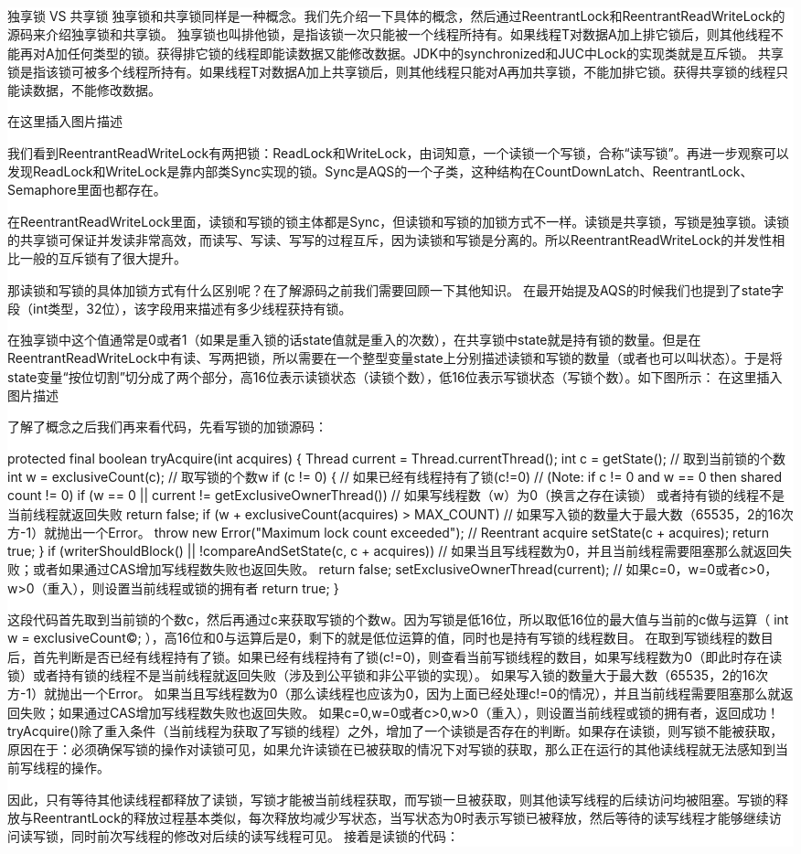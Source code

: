 独享锁 VS 共享锁
独享锁和共享锁同样是一种概念。我们先介绍一下具体的概念，然后通过ReentrantLock和ReentrantReadWriteLock的源码来介绍独享锁和共享锁。
独享锁也叫排他锁，是指该锁一次只能被一个线程所持有。如果线程T对数据A加上排它锁后，则其他线程不能再对A加任何类型的锁。获得排它锁的线程即能读数据又能修改数据。JDK中的synchronized和JUC中Lock的实现类就是互斥锁。
共享锁是指该锁可被多个线程所持有。如果线程T对数据A加上共享锁后，则其他线程只能对A再加共享锁，不能加排它锁。获得共享锁的线程只能读数据，不能修改数据。

在这里插入图片描述

我们看到ReentrantReadWriteLock有两把锁：ReadLock和WriteLock，由词知意，一个读锁一个写锁，合称“读写锁”。再进一步观察可以发现ReadLock和WriteLock是靠内部类Sync实现的锁。Sync是AQS的一个子类，这种结构在CountDownLatch、ReentrantLock、Semaphore里面也都存在。

在ReentrantReadWriteLock里面，读锁和写锁的锁主体都是Sync，但读锁和写锁的加锁方式不一样。读锁是共享锁，写锁是独享锁。读锁的共享锁可保证并发读非常高效，而读写、写读、写写的过程互斥，因为读锁和写锁是分离的。所以ReentrantReadWriteLock的并发性相比一般的互斥锁有了很大提升。

那读锁和写锁的具体加锁方式有什么区别呢？在了解源码之前我们需要回顾一下其他知识。 在最开始提及AQS的时候我们也提到了state字段（int类型，32位），该字段用来描述有多少线程获持有锁。

在独享锁中这个值通常是0或者1（如果是重入锁的话state值就是重入的次数），在共享锁中state就是持有锁的数量。但是在ReentrantReadWriteLock中有读、写两把锁，所以需要在一个整型变量state上分别描述读锁和写锁的数量（或者也可以叫状态）。于是将state变量“按位切割”切分成了两个部分，高16位表示读锁状态（读锁个数），低16位表示写锁状态（写锁个数）。如下图所示：
在这里插入图片描述

了解了概念之后我们再来看代码，先看写锁的加锁源码：

protected final boolean tryAcquire(int acquires) {
	Thread current = Thread.currentThread();
	int c = getState(); // 取到当前锁的个数
	int w = exclusiveCount(c); // 取写锁的个数w
	if (c != 0) { // 如果已经有线程持有了锁(c!=0)
    // (Note: if c != 0 and w == 0 then shared count != 0)
		if (w == 0 || current != getExclusiveOwnerThread()) // 如果写线程数（w）为0（换言之存在读锁） 或者持有锁的线程不是当前线程就返回失败
			return false;
		if (w + exclusiveCount(acquires) > MAX_COUNT)    // 如果写入锁的数量大于最大数（65535，2的16次方-1）就抛出一个Error。
      throw new Error("Maximum lock count exceeded");
		// Reentrant acquire
    setState(c + acquires);
    return true;
  }
  if (writerShouldBlock() || !compareAndSetState(c, c + acquires)) // 如果当且写线程数为0，并且当前线程需要阻塞那么就返回失败；或者如果通过CAS增加写线程数失败也返回失败。
		return false;
	setExclusiveOwnerThread(current); // 如果c=0，w=0或者c>0，w>0（重入），则设置当前线程或锁的拥有者
	return true;
}

这段代码首先取到当前锁的个数c，然后再通过c来获取写锁的个数w。因为写锁是低16位，所以取低16位的最大值与当前的c做与运算（ int w = exclusiveCount©; ），高16位和0与运算后是0，剩下的就是低位运算的值，同时也是持有写锁的线程数目。
在取到写锁线程的数目后，首先判断是否已经有线程持有了锁。如果已经有线程持有了锁(c!=0)，则查看当前写锁线程的数目，如果写线程数为0（即此时存在读锁）或者持有锁的线程不是当前线程就返回失败（涉及到公平锁和非公平锁的实现）。
如果写入锁的数量大于最大数（65535，2的16次方-1）就抛出一个Error。
如果当且写线程数为0（那么读线程也应该为0，因为上面已经处理c!=0的情况），并且当前线程需要阻塞那么就返回失败；如果通过CAS增加写线程数失败也返回失败。
如果c=0,w=0或者c>0,w>0（重入），则设置当前线程或锁的拥有者，返回成功！
tryAcquire()除了重入条件（当前线程为获取了写锁的线程）之外，增加了一个读锁是否存在的判断。如果存在读锁，则写锁不能被获取，原因在于：必须确保写锁的操作对读锁可见，如果允许读锁在已被获取的情况下对写锁的获取，那么正在运行的其他读线程就无法感知到当前写线程的操作。

因此，只有等待其他读线程都释放了读锁，写锁才能被当前线程获取，而写锁一旦被获取，则其他读写线程的后续访问均被阻塞。写锁的释放与ReentrantLock的释放过程基本类似，每次释放均减少写状态，当写状态为0时表示写锁已被释放，然后等待的读写线程才能够继续访问读写锁，同时前次写线程的修改对后续的读写线程可见。
接着是读锁的代码：
